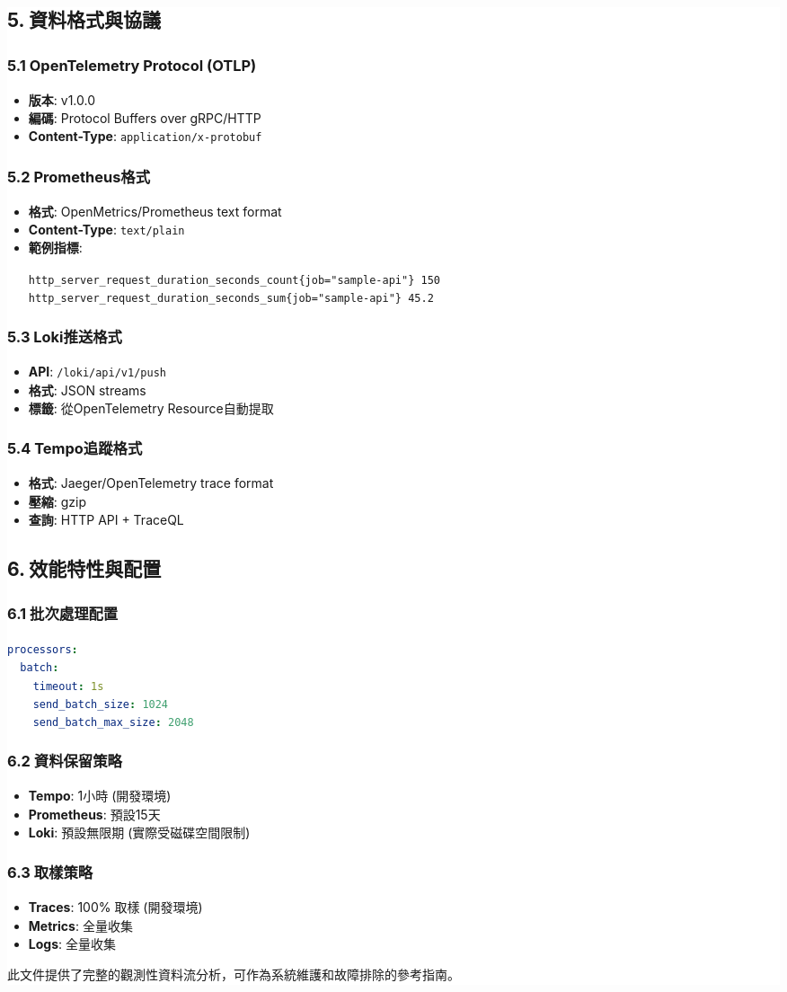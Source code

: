 ## 5. 資料格式與協議

### 5.1 OpenTelemetry Protocol (OTLP)
- **版本**: v1.0.0
- **編碼**: Protocol Buffers over gRPC/HTTP
- **Content-Type**: `application/x-protobuf`

### 5.2 Prometheus格式
- **格式**: OpenMetrics/Prometheus text format
- **Content-Type**: `text/plain`
- **範例指標**:
  ```
  http_server_request_duration_seconds_count{job="sample-api"} 150
  http_server_request_duration_seconds_sum{job="sample-api"} 45.2
  ```

### 5.3 Loki推送格式
- **API**: `/loki/api/v1/push`
- **格式**: JSON streams
- **標籤**: 從OpenTelemetry Resource自動提取

### 5.4 Tempo追蹤格式
- **格式**: Jaeger/OpenTelemetry trace format
- **壓縮**: gzip
- **查詢**: HTTP API + TraceQL

## 6. 效能特性與配置

### 6.1 批次處理配置
```yaml
processors:
  batch:
    timeout: 1s
    send_batch_size: 1024
    send_batch_max_size: 2048
```

### 6.2 資料保留策略
- **Tempo**: 1小時 (開發環境)
- **Prometheus**: 預設15天
- **Loki**: 預設無限期 (實際受磁碟空間限制)

### 6.3 取樣策略
- **Traces**: 100% 取樣 (開發環境)
- **Metrics**: 全量收集
- **Logs**: 全量收集

此文件提供了完整的觀測性資料流分析，可作為系統維護和故障排除的參考指南。 
